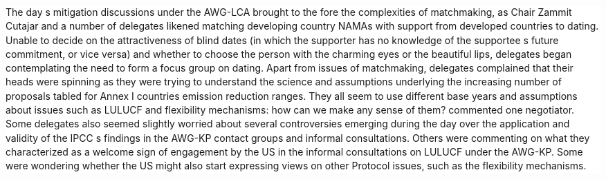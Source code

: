 The day s mitigation discussions under the AWG-LCA brought to the fore the complexities of matchmaking, as Chair Zammit Cutajar and a number of delegates likened matching developing country NAMAs with support from developed countries to dating. Unable to decide on the attractiveness of blind dates (in which the supporter has no knowledge of the supportee s future commitment, or vice versa) and whether to choose the person with the charming eyes or the beautiful lips, delegates began contemplating the need to form a focus group on dating. Apart from issues of matchmaking, delegates complained that their heads were spinning as they were trying to understand the science and assumptions underlying the increasing number of proposals tabled for Annex I countries emission reduction ranges. They all seem to use different base years and assumptions about issues such as LULUCF and flexibility mechanisms: how can we make any sense of them? commented one negotiator. Some delegates also seemed slightly worried about several controversies emerging during the day over the application and validity of the IPCC s findings in the AWG-KP contact groups and informal consultations. Others were commenting on what they characterized as a welcome sign of engagement by the US in the informal consultations on LULUCF under the AWG-KP. Some were wondering whether the US might also start expressing views on other Protocol issues, such as the flexibility mechanisms.